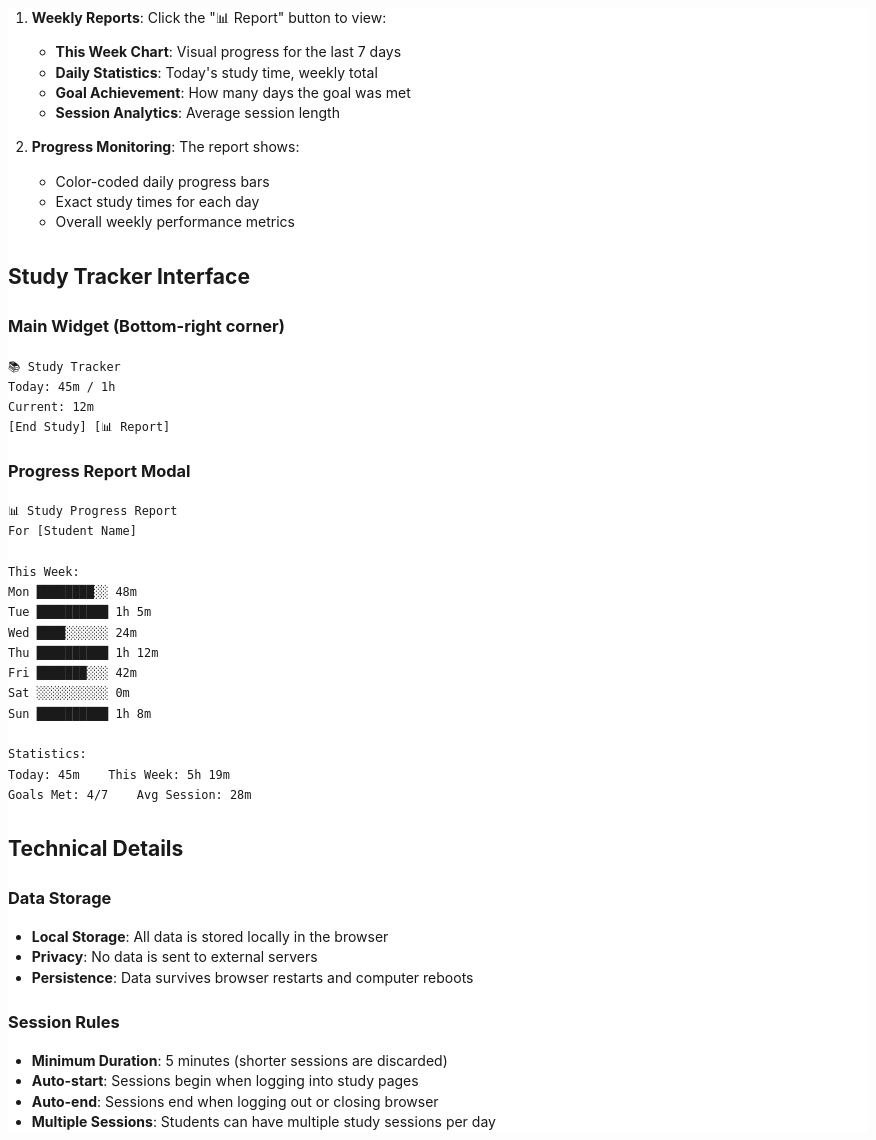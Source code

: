 1. **Weekly Reports**: Click the "📊 Report" button to view:
   - **This Week Chart**: Visual progress for the last 7 days
   - **Daily Statistics**: Today's study time, weekly total
   - **Goal Achievement**: How many days the goal was met
   - **Session Analytics**: Average session length

2. **Progress Monitoring**: The report shows:
   - Color-coded daily progress bars
   - Exact study times for each day
   - Overall weekly performance metrics

## Study Tracker Interface

### Main Widget (Bottom-right corner)
```
📚 Study Tracker
Today: 45m / 1h
Current: 12m
[End Study] [📊 Report]
```

### Progress Report Modal
```
📊 Study Progress Report
For [Student Name]

This Week:
Mon ████████░░ 48m
Tue ██████████ 1h 5m
Wed ████░░░░░░ 24m
Thu ██████████ 1h 12m
Fri ███████░░░ 42m
Sat ░░░░░░░░░░ 0m
Sun ██████████ 1h 8m

Statistics:
Today: 45m    This Week: 5h 19m
Goals Met: 4/7    Avg Session: 28m
```

## Technical Details

### Data Storage
- **Local Storage**: All data is stored locally in the browser
- **Privacy**: No data is sent to external servers
- **Persistence**: Data survives browser restarts and computer reboots

### Session Rules
- **Minimum Duration**: 5 minutes (shorter sessions are discarded)
- **Auto-start**: Sessions begin when logging into study pages
- **Auto-end**: Sessions end when logging out or closing browser
- **Multiple Sessions**: Students can have multiple study sessions per day
